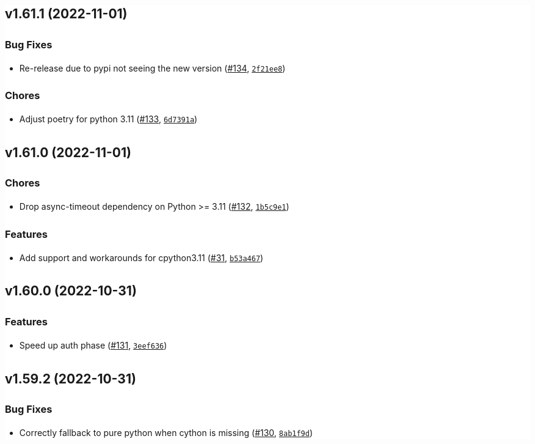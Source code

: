 
## v1.61.1 (2022-11-01)

### Bug Fixes

- Re-release due to pypi not seeing the new version
  ([#134](https://github.com/Bluetooth-Devices/dbus-fast/pull/134),
  [`2f21ee8`](https://github.com/Bluetooth-Devices/dbus-fast/commit/2f21ee8b8d52975624c19b6593a96976fa19047b))

### Chores

- Adjust poetry for python 3.11 ([#133](https://github.com/Bluetooth-Devices/dbus-fast/pull/133),
  [`6d7391a`](https://github.com/Bluetooth-Devices/dbus-fast/commit/6d7391a8f865ad377e3edd2b47b42c296b267cab))


## v1.61.0 (2022-11-01)

### Chores

- Drop async-timeout dependency on Python >= 3.11
  ([#132](https://github.com/Bluetooth-Devices/dbus-fast/pull/132),
  [`1b5c9e1`](https://github.com/Bluetooth-Devices/dbus-fast/commit/1b5c9e1cb94d19925776d91196cf1b657264c494))

### Features

- Add support and workarounds for cpython3.11
  ([#31](https://github.com/Bluetooth-Devices/dbus-fast/pull/31),
  [`b53a467`](https://github.com/Bluetooth-Devices/dbus-fast/commit/b53a4675d78f8e4e37be322ebda3eeec80f15723))


## v1.60.0 (2022-10-31)

### Features

- Speed up auth phase ([#131](https://github.com/Bluetooth-Devices/dbus-fast/pull/131),
  [`3eef636`](https://github.com/Bluetooth-Devices/dbus-fast/commit/3eef6368268c2d46db3b31bf907959da36dbf2a4))


## v1.59.2 (2022-10-31)

### Bug Fixes

- Correctly fallback to pure python when cython is missing
  ([#130](https://github.com/Bluetooth-Devices/dbus-fast/pull/130),
  [`8ab1f9d`](https://github.com/Bluetooth-Devices/dbus-fast/commit/8ab1f9d0b380293294a0f847664e0c459061c2d9))
